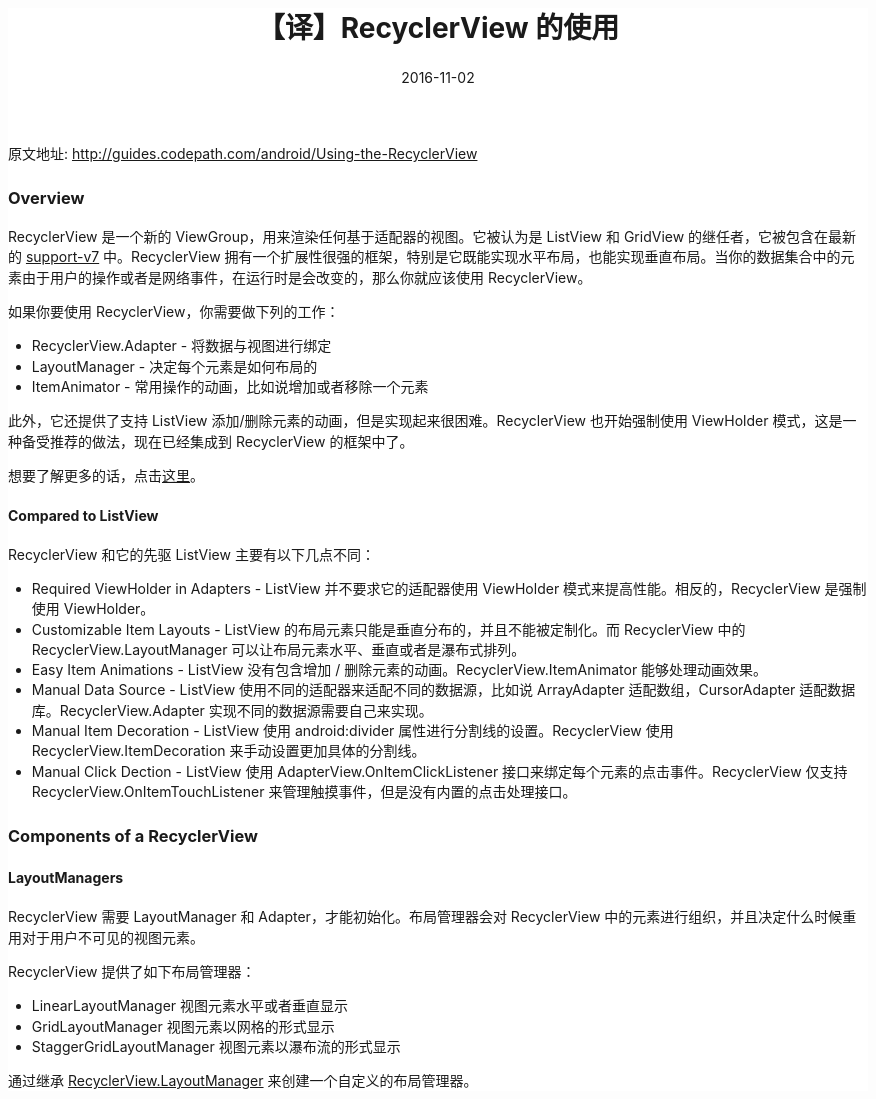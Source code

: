 ﻿---
title: 【译】RecyclerView 的使用
date: 2016-11-02
tags:
  - Android
---

原文地址: http://guides.codepath.com/android/Using-the-RecyclerView
### Overview

RecyclerView 是一个新的 ViewGroup，用来渲染任何基于适配器的视图。它被认为是 ListView 和 GridView 的继任者，它被包含在最新的 [support-v7][1] 中。RecyclerView 拥有一个扩展性很强的框架，特别是它既能实现水平布局，也能实现垂直布局。当你的数据集合中的元素由于用户的操作或者是网络事件，在运行时是会改变的，那么你就应该使用 RecyclerView。

如果你要使用 RecyclerView，你需要做下列的工作：

 - RecyclerView.Adapter - 将数据与视图进行绑定
 - LayoutManager - 决定每个元素是如何布局的
 - ItemAnimator - 常用操作的动画，比如说增加或者移除一个元素

此外，它还提供了支持 ListView 添加/删除元素的动画，但是实现起来很困难。RecyclerView 也开始强制使用 ViewHolder 模式，这是一种备受推荐的做法，现在已经集成到 RecyclerView 的框架中了。

想要了解更多的话，点击[这里][2]。
 

 
#### Compared to ListView

RecyclerView 和它的先驱 ListView 主要有以下几点不同：

 - Required ViewHolder in Adapters - ListView 并不要求它的适配器使用 ViewHolder 模式来提高性能。相反的，RecyclerView 是强制使用 ViewHolder。
 - Customizable Item Layouts - ListView 的布局元素只能是垂直分布的，并且不能被定制化。而 RecyclerView 中的 RecyclerView.LayoutManager 可以让布局元素水平、垂直或者是瀑布式排列。
 - Easy Item Animations - ListView 没有包含增加 / 删除元素的动画。RecyclerView.ItemAnimator 能够处理动画效果。
 - Manual Data Source - ListView 使用不同的适配器来适配不同的数据源，比如说 ArrayAdapter 适配数组，CursorAdapter 适配数据库。RecyclerView.Adapter 实现不同的数据源需要自己来实现。
 - Manual Item Decoration - ListView 使用 android:divider 属性进行分割线的设置。RecyclerView 使用 RecyclerView.ItemDecoration 来手动设置更加具体的分割线。
 - Manual Click Dection - ListView 使用 AdapterView.OnItemClickListener 接口来绑定每个元素的点击事件。RecyclerView 仅支持 RecyclerView.OnItemTouchListener 来管理触摸事件，但是没有内置的点击处理接口。

### Components of a RecyclerView

#### LayoutManagers

RecyclerView 需要 LayoutManager 和 Adapter，才能初始化。布局管理器会对 RecyclerView 中的元素进行组织，并且决定什么时候重用对于用户不可见的视图元素。

RecyclerView 提供了如下布局管理器：

 - LinearLayoutManager 视图元素水平或者垂直显示
 - GridLayoutManager 视图元素以网格的形式显示
 - StaggerGridLayoutManager 视图元素以瀑布流的形式显示

通过继承 [RecyclerView.LayoutManager][3] 来创建一个自定义的布局管理器。


  [1]: https://developer.android.com/reference/android/support/v7/app/package-summary.html
  [2]: http://www.grokkingandroid.com/first-glance-androids-recyclerview/
  [3]: https://developer.android.com/reference/android/support/v7/widget/RecyclerView.LayoutManager.html
  [4]: https://www.youtube.com/watch?v=gs_C1E8HwvE&index=22&list=WL
  [5]: http://guides.codepath.com/android/Using-the-RecyclerView#animators
  [6]: http://odc50o546.bkt.clouddn.com/Using-the-RecyclerView-1.png
  [7]: http://odc50o546.bkt.clouddn.com/Using-the-RecyclerView-2.png
  [8]: http://android-developers.blogspot.tw/2016/02/android-support-library-232.html
  [9]: http://odc50o546.bkt.clouddn.com/Using-the-RecyclerView-3.gif
  [10]: https://developer.android.com/reference/android/support/v7/widget/RecyclerView.Adapter.html
  [11]: https://en.wikipedia.org/wiki/Diff_utility
  [12]: https://github.com/mrmike/DiffUtil-sample
  [13]: http://guides.codepath.com/android/Endless-Scrolling-with-AdapterViews-and-RecyclerView#implementing-with-recyclerview
  [14]: http://odc50o546.bkt.clouddn.com/Using-the-RecyclerView-4.png
  [15]: http://wiresareobsolete.com/2014/09/building-a-recyclerview-layoutmanager-part-1/
  [16]: https://gist.githubusercontent.com/alexfu/0f464fc3742f134ccd1e/raw/abe729359e5b3691f2fe56445644baf0e40b35ba/DividerItemDecoration.java
  [17]: http://odc50o546.bkt.clouddn.com/Using-the-RecyclerView-5.png
  [18]: https://gist.github.com/nesquena/db922669798eba3e3661
  [19]: http://blog.grafixartist.com/pinterest-masonry-layout-staggered-grid/
  [20]: https://developer.android.com/intl/ko/reference/android/support/v7/widget/DefaultItemAnimator.html
  [21]: https://github.com/wasabeef/recyclerview-animators
  [22]: http://odc50o546.bkt.clouddn.com/Using-the-RecyclerView-6.gif
  [23]: https://developer.android.com/intl/ko/tools/support-library/index.html#revisions
  [24]: https://developer.android.com/intl/ko/reference/android/support/v7/widget/RecyclerView.ItemAnimator.html#pubmethods
  [25]: https://developer.android.com/intl/ko/reference/android/support/v7/widget/RecyclerView.ItemAnimator.ItemHolderInfo.html
  [26]: https://github.com/android/platform_frameworks_support/blob/master/v7/recyclerview/src/android/support/v7/widget/DefaultItemAnimator.java#L53-L63
  [27]: http://guides.codepath.com/android/Heterogenous-Layouts-inside-RecyclerView
  [28]: http://odc50o546.bkt.clouddn.com/Using-the-RecyclerView-7.png
  [29]: http://odc50o546.bkt.clouddn.com/Using-the-RecyclerView-8.gif
  [30]: https://developer.android.com/reference/android/support/v7/widget/LinearSnapHelper.html
  [31]: https://rubensousa.github.io/2016/08/recyclerviewsnap
  [32]: https://gist.github.com/nesquena/b26f9a253bbbb6a2e4890891e8a57eb9
  [33]: https://gist.github.com/nesquena/231e356f372f214c4fe6
  [34]: http://www.littlerobots.nl/blog/Handle-Android-RecyclerView-Clicks/
  [35]: http://odc50o546.bkt.clouddn.com/Using-the-RecyclerView-9.gif
  [36]: http://guides.codepath.com/android/Creating-Custom-Listeners
  [37]: http://stackoverflow.com/a/24933117/313399
  [38]: https://gist.github.com/rogerhu/9e769149f9550c0a6ddb4987b94caee8